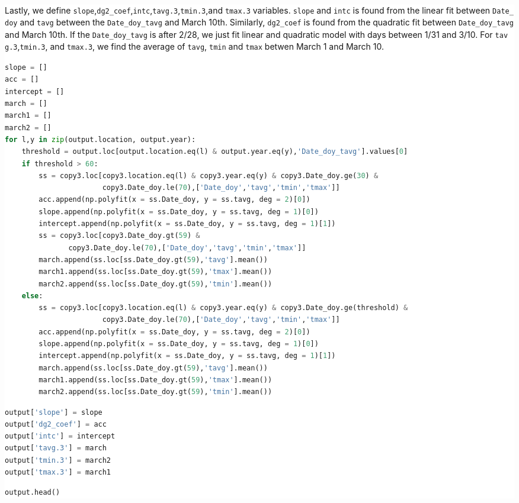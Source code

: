 

Lastly, we define `slope`,`dg2_coef`,`intc`,`tavg.3`,`tmin.3`,and `tmax.3` variables. `slope` and `intc` is found from the linear fit between `Date_doy` and `tavg` between the `Date_doy_tavg` and March 10th. Similarly, `dg2_coef` is found from the quadratic fit between `Date_doy_tavg` and March 10th. If the `Date_doy_tavg` is after 2/28, we just fit linear and quadratic model with days between 1/31 and 3/10. For `tavg.3`,`tmin.3`, and `tmax.3`, we find the average of `tavg`, `tmin` and `tmax` betwen March 1 and March 10.


```python
slope = []
acc = []
intercept = []
march = []
march1 = []
march2 = []
for l,y in zip(output.location, output.year):
    threshold = output.loc[output.location.eq(l) & output.year.eq(y),'Date_doy_tavg'].values[0]
    if threshold > 60:
        ss = copy3.loc[copy3.location.eq(l) & copy3.year.eq(y) & copy3.Date_doy.ge(30) & 
                       copy3.Date_doy.le(70),['Date_doy','tavg','tmin','tmax']]
        acc.append(np.polyfit(x = ss.Date_doy, y = ss.tavg, deg = 2)[0])
        slope.append(np.polyfit(x = ss.Date_doy, y = ss.tavg, deg = 1)[0])
        intercept.append(np.polyfit(x = ss.Date_doy, y = ss.tavg, deg = 1)[1])
        ss = copy3.loc[copy3.Date_doy.gt(59) & 
               copy3.Date_doy.le(70),['Date_doy','tavg','tmin','tmax']]
        march.append(ss.loc[ss.Date_doy.gt(59),'tavg'].mean())
        march1.append(ss.loc[ss.Date_doy.gt(59),'tmax'].mean())
        march2.append(ss.loc[ss.Date_doy.gt(59),'tmin'].mean())
    else:
        ss = copy3.loc[copy3.location.eq(l) & copy3.year.eq(y) & copy3.Date_doy.ge(threshold) & 
                       copy3.Date_doy.le(70),['Date_doy','tavg','tmin','tmax']]
        acc.append(np.polyfit(x = ss.Date_doy, y = ss.tavg, deg = 2)[0])
        slope.append(np.polyfit(x = ss.Date_doy, y = ss.tavg, deg = 1)[0])
        intercept.append(np.polyfit(x = ss.Date_doy, y = ss.tavg, deg = 1)[1])
        march.append(ss.loc[ss.Date_doy.gt(59),'tavg'].mean())
        march1.append(ss.loc[ss.Date_doy.gt(59),'tmax'].mean())
        march2.append(ss.loc[ss.Date_doy.gt(59),'tmin'].mean())
```


```python
output['slope'] = slope
output['dg2_coef'] = acc
output['intc'] = intercept
output['tavg.3'] = march
output['tmin.3'] = march2
output['tmax.3'] = march1
```


```python
output.head()
```
